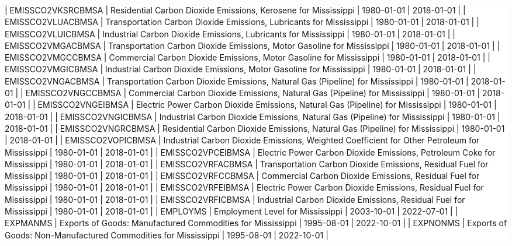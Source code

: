 | EMISSCO2VKSRCBMSA      | Residential Carbon Dioxide Emissions, Kerosene for Mississippi                                                                                                                                                                 | 1980-01-01          | 2018-01-01        |
| EMISSCO2VLUACBMSA      | Transportation Carbon Dioxide Emissions, Lubricants for Mississippi                                                                                                                                                            | 1980-01-01          | 2018-01-01        |
| EMISSCO2VLUICBMSA      | Industrial Carbon Dioxide Emissions, Lubricants for Mississippi                                                                                                                                                                | 1980-01-01          | 2018-01-01        |
| EMISSCO2VMGACBMSA      | Transportation Carbon Dioxide Emissions, Motor Gasoline for Mississippi                                                                                                                                                        | 1980-01-01          | 2018-01-01        |
| EMISSCO2VMGCCBMSA      | Commercial Carbon Dioxide Emissions, Motor Gasoline for Mississippi                                                                                                                                                            | 1980-01-01          | 2018-01-01        |
| EMISSCO2VMGICBMSA      | Industrial Carbon Dioxide Emissions, Motor Gasoline for Mississippi                                                                                                                                                            | 1980-01-01          | 2018-01-01        |
| EMISSCO2VNGACBMSA      | Transportation Carbon Dioxide Emissions, Natural Gas (Pipeline) for Mississippi                                                                                                                                                | 1980-01-01          | 2018-01-01        |
| EMISSCO2VNGCCBMSA      | Commercial Carbon Dioxide Emissions, Natural Gas (Pipeline) for Mississippi                                                                                                                                                    | 1980-01-01          | 2018-01-01        |
| EMISSCO2VNGEIBMSA      | Electric Power Carbon Dioxide Emissions, Natural Gas (Pipeline) for Mississippi                                                                                                                                                | 1980-01-01          | 2018-01-01        |
| EMISSCO2VNGICBMSA      | Industrial Carbon Dioxide Emissions, Natural Gas (Pipeline) for Mississippi                                                                                                                                                    | 1980-01-01          | 2018-01-01        |
| EMISSCO2VNGRCBMSA      | Residential Carbon Dioxide Emissions, Natural Gas (Pipeline) for Mississippi                                                                                                                                                   | 1980-01-01          | 2018-01-01        |
| EMISSCO2VOPICBMSA      | Industrial Carbon Dioxide Emissions, Weighted Coefficient for Other Petroleum for Mississippi                                                                                                                                  | 1980-01-01          | 2018-01-01        |
| EMISSCO2VPCEIBMSA      | Electric Power Carbon Dioxide Emissions, Petroleum Coke for Mississippi                                                                                                                                                        | 1980-01-01          | 2018-01-01        |
| EMISSCO2VRFACBMSA      | Transportation Carbon Dioxide Emissions, Residual Fuel for Mississippi                                                                                                                                                         | 1980-01-01          | 2018-01-01        |
| EMISSCO2VRFCCBMSA      | Commercial Carbon Dioxide Emissions, Residual Fuel for Mississippi                                                                                                                                                             | 1980-01-01          | 2018-01-01        |
| EMISSCO2VRFEIBMSA      | Electric Power Carbon Dioxide Emissions, Residual Fuel for Mississippi                                                                                                                                                         | 1980-01-01          | 2018-01-01        |
| EMISSCO2VRFICBMSA      | Industrial Carbon Dioxide Emissions, Residual Fuel for Mississippi                                                                                                                                                             | 1980-01-01          | 2018-01-01        |
| EMPLOYMS               | Employment Level for Mississippi                                                                                                                                                                                               | 2003-10-01          | 2022-07-01        |
| EXPMANMS               | Exports of Goods: Manufactured Commodities for Mississippi                                                                                                                                                                     | 1995-08-01          | 2022-10-01        |
| EXPNONMS               | Exports of Goods: Non-Manufactured Commodities for Mississippi                                                                                                                                                                 | 1995-08-01          | 2022-10-01        |
